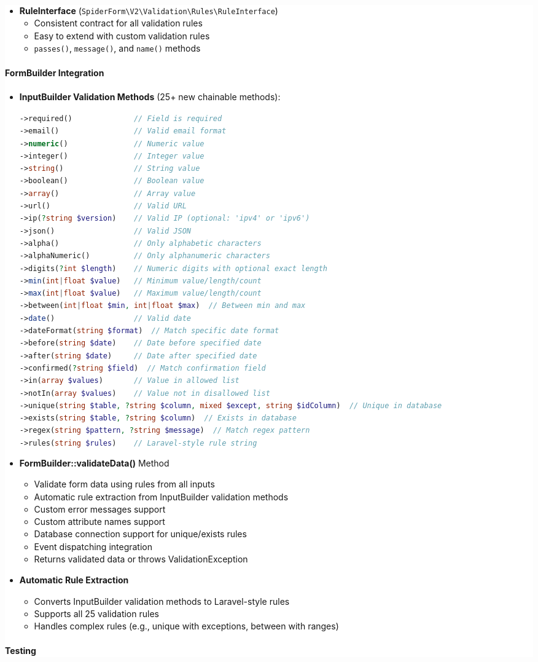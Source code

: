 - **RuleInterface** (`SpiderForm\V2\Validation\Rules\RuleInterface`)
  - Consistent contract for all validation rules
  - Easy to extend with custom validation rules
  - `passes()`, `message()`, and `name()` methods

#### FormBuilder Integration

- **InputBuilder Validation Methods** (25+ new chainable methods):
  ```php
  ->required()              // Field is required
  ->email()                 // Valid email format
  ->numeric()               // Numeric value
  ->integer()               // Integer value
  ->string()                // String value
  ->boolean()               // Boolean value
  ->array()                 // Array value
  ->url()                   // Valid URL
  ->ip(?string $version)    // Valid IP (optional: 'ipv4' or 'ipv6')
  ->json()                  // Valid JSON
  ->alpha()                 // Only alphabetic characters
  ->alphaNumeric()          // Only alphanumeric characters
  ->digits(?int $length)    // Numeric digits with optional exact length
  ->min(int|float $value)   // Minimum value/length/count
  ->max(int|float $value)   // Maximum value/length/count
  ->between(int|float $min, int|float $max)  // Between min and max
  ->date()                  // Valid date
  ->dateFormat(string $format)  // Match specific date format
  ->before(string $date)    // Date before specified date
  ->after(string $date)     // Date after specified date
  ->confirmed(?string $field)  // Match confirmation field
  ->in(array $values)       // Value in allowed list
  ->notIn(array $values)    // Value not in disallowed list
  ->unique(string $table, ?string $column, mixed $except, string $idColumn)  // Unique in database
  ->exists(string $table, ?string $column)  // Exists in database
  ->regex(string $pattern, ?string $message)  // Match regex pattern
  ->rules(string $rules)    // Laravel-style rule string
  ```

- **FormBuilder::validateData()** Method
  - Validate form data using rules from all inputs
  - Automatic rule extraction from InputBuilder validation methods
  - Custom error messages support
  - Custom attribute names support
  - Database connection support for unique/exists rules
  - Event dispatching integration
  - Returns validated data or throws ValidationException

- **Automatic Rule Extraction**
  - Converts InputBuilder validation methods to Laravel-style rules
  - Supports all 25 validation rules
  - Handles complex rules (e.g., unique with exceptions, between with ranges)

#### Testing
